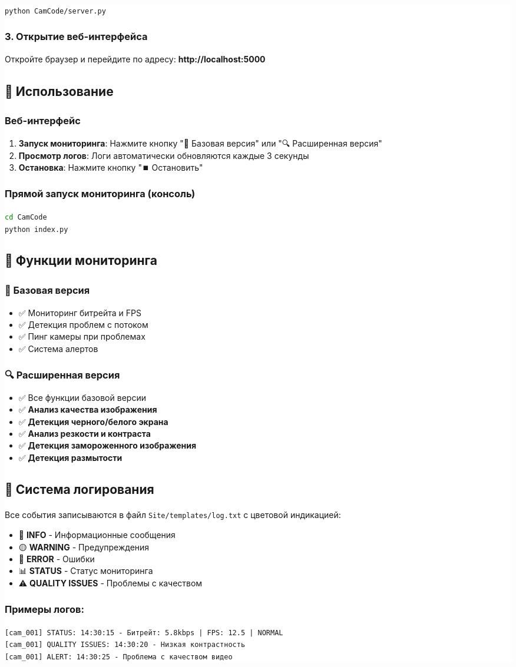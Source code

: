 ```bash
python CamCode/server.py
```

### 3. Открытие веб-интерфейса

Откройте браузер и перейдите по адресу: **http://localhost:5000**

## 🎯 Использование

### Веб-интерфейс

1. **Запуск мониторинга**: Нажмите кнопку "🚀 Базовая версия" или "🔍 Расширенная версия"
2. **Просмотр логов**: Логи автоматически обновляются каждые 3 секунды
3. **Остановка**: Нажмите кнопку "⏹️ Остановить"

### Прямой запуск мониторинга (консоль)

```bash
cd CamCode
python index.py
```

## 🔧 Функции мониторинга

### 🚀 Базовая версия
- ✅ Мониторинг битрейта и FPS
- ✅ Детекция проблем с потоком
- ✅ Пинг камеры при проблемах
- ✅ Система алертов

### 🔍 Расширенная версия
- ✅ Все функции базовой версии
- ✅ **Анализ качества изображения**
- ✅ **Детекция черного/белого экрана**
- ✅ **Анализ резкости и контраста**
- ✅ **Детекция замороженного изображения**
- ✅ **Детекция размытости**

## 📝 Система логирования

Все события записываются в файл `Site/templates/log.txt` с цветовой индикацией:

- 🔵 **INFO** - Информационные сообщения
- 🟡 **WARNING** - Предупреждения
- 🔴 **ERROR** - Ошибки
- 📊 **STATUS** - Статус мониторинга
- ⚠️ **QUALITY ISSUES** - Проблемы с качеством

### Примеры логов:
```
[cam_001] STATUS: 14:30:15 - Битрейт: 5.8kbps | FPS: 12.5 | NORMAL
[cam_001] QUALITY ISSUES: 14:30:20 - Низкая контрастность
[cam_001] ALERT: 14:30:25 - Проблема с качеством видео
```
